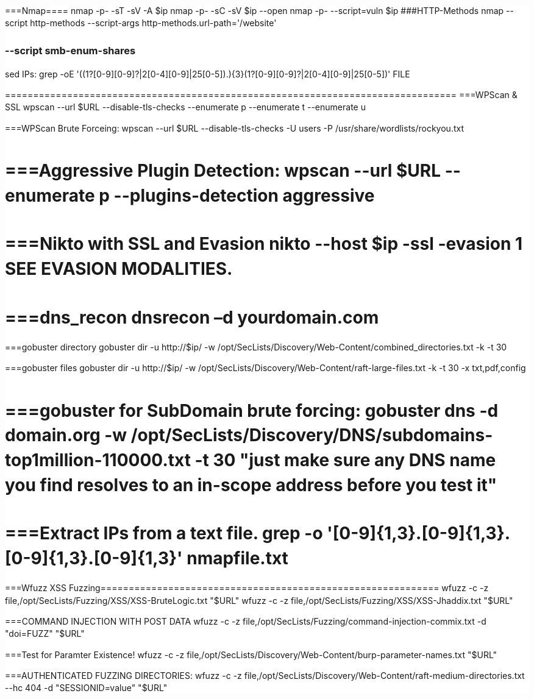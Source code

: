 ===Nmap====
nmap -p- -sT -sV -A $ip
nmap -p- -sC -sV $ip --open
nmap -p- --script=vuln $ip
###HTTP-Methods
nmap --script http-methods --script-args http-methods.url-path='/website' 
###  --script smb-enum-shares
sed IPs:
grep -oE '((1?[0-9][0-9]?|2[0-4][0-9]|25[0-5])\.){3}(1?[0-9][0-9]?|2[0-4][0-9]|25[0-5])' FILE

================================================================================
===WPScan & SSL
wpscan --url $URL --disable-tls-checks --enumerate p --enumerate t --enumerate u

===WPScan Brute Forceing:
wpscan --url $URL --disable-tls-checks -U users -P /usr/share/wordlists/rockyou.txt

===Aggressive Plugin Detection:
wpscan --url $URL --enumerate p --plugins-detection aggressive
================================================================================
===Nikto with SSL and Evasion
nikto --host $ip -ssl -evasion 1
SEE EVASION MODALITIES.
================================================================================
===dns_recon
dnsrecon –d yourdomain.com
================================================================================
===gobuster directory
gobuster dir -u http://$ip/ -w /opt/SecLists/Discovery/Web-Content/combined_directories.txt -k -t 30

===gobuster files
gobuster dir -u http://$ip/ -w /opt/SecLists/Discovery/Web-Content/raft-large-files.txt -k -t 30 -x txt,pdf,config

===gobuster for SubDomain brute forcing:
gobuster dns -d domain.org -w /opt/SecLists/Discovery/DNS/subdomains-top1million-110000.txt -t 30
"just make sure any DNS name you find resolves to an in-scope address before you test it"
================================================================================
===Extract IPs from a text file.
grep -o '[0-9]\{1,3\}\.[0-9]\{1,3\}\.[0-9]\{1,3\}\.[0-9]\{1,3\}' nmapfile.txt
================================================================================
===Wfuzz XSS Fuzzing============================================================
wfuzz -c -z file,/opt/SecLists/Fuzzing/XSS/XSS-BruteLogic.txt "$URL"
wfuzz -c -z file,/opt/SecLists/Fuzzing/XSS/XSS-Jhaddix.txt "$URL"

===COMMAND INJECTION WITH POST DATA
wfuzz -c -z file,/opt/SecLists/Fuzzing/command-injection-commix.txt -d "doi=FUZZ" "$URL"

===Test for Paramter Existence!
wfuzz -c -z file,/opt/SecLists/Discovery/Web-Content/burp-parameter-names.txt "$URL"

===AUTHENTICATED FUZZING DIRECTORIES:
wfuzz -c -z file,/opt/SecLists/Discovery/Web-Content/raft-medium-directories.txt --hc 404 -d "SESSIONID=value" "$URL"
